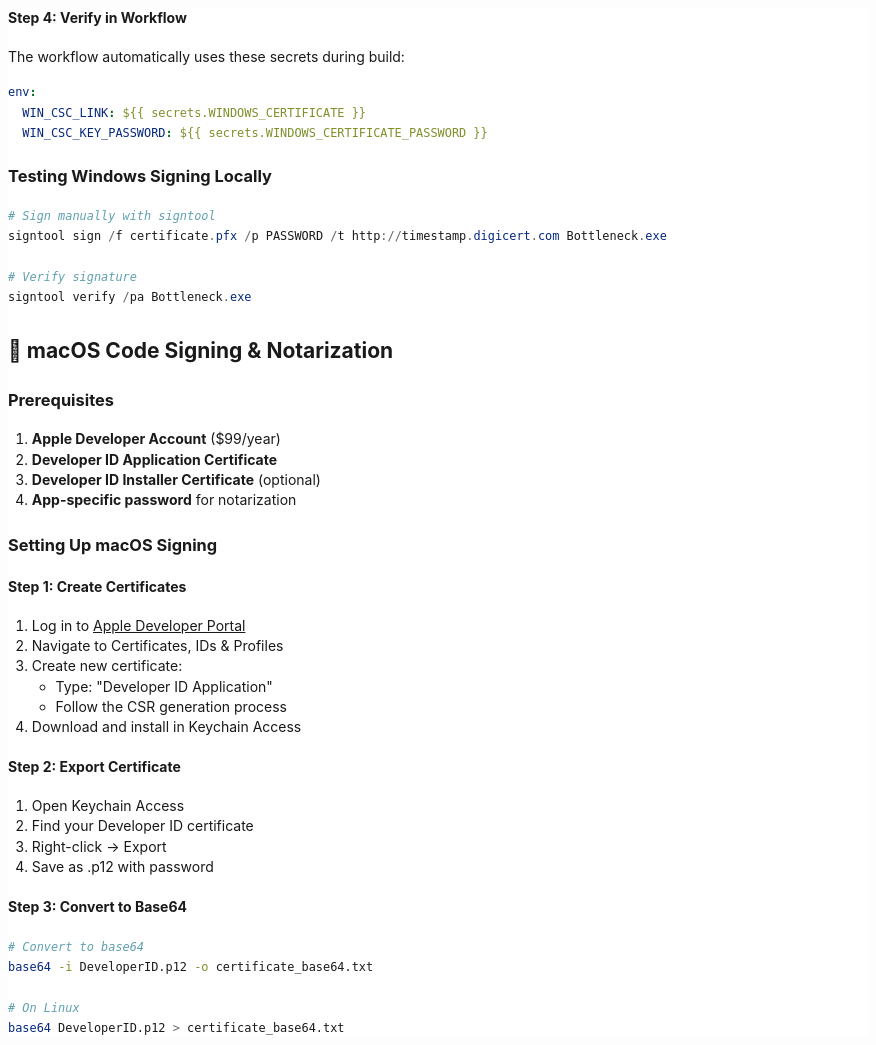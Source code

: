 #### Step 4: Verify in Workflow

The workflow automatically uses these secrets during build:
```yaml
env:
  WIN_CSC_LINK: ${{ secrets.WINDOWS_CERTIFICATE }}
  WIN_CSC_KEY_PASSWORD: ${{ secrets.WINDOWS_CERTIFICATE_PASSWORD }}
```

### Testing Windows Signing Locally

```powershell
# Sign manually with signtool
signtool sign /f certificate.pfx /p PASSWORD /t http://timestamp.digicert.com Bottleneck.exe

# Verify signature
signtool verify /pa Bottleneck.exe
```

## 🍎 macOS Code Signing & Notarization

### Prerequisites

1. **Apple Developer Account** ($99/year)
2. **Developer ID Application Certificate**
3. **Developer ID Installer Certificate** (optional)
4. **App-specific password** for notarization

### Setting Up macOS Signing

#### Step 1: Create Certificates

1. Log in to [Apple Developer Portal](https://developer.apple.com)
2. Navigate to Certificates, IDs & Profiles
3. Create new certificate:
   - Type: "Developer ID Application"
   - Follow the CSR generation process
4. Download and install in Keychain Access

#### Step 2: Export Certificate

1. Open Keychain Access
2. Find your Developer ID certificate
3. Right-click → Export
4. Save as .p12 with password

#### Step 3: Convert to Base64

```bash
# Convert to base64
base64 -i DeveloperID.p12 -o certificate_base64.txt

# On Linux
base64 DeveloperID.p12 > certificate_base64.txt
```
